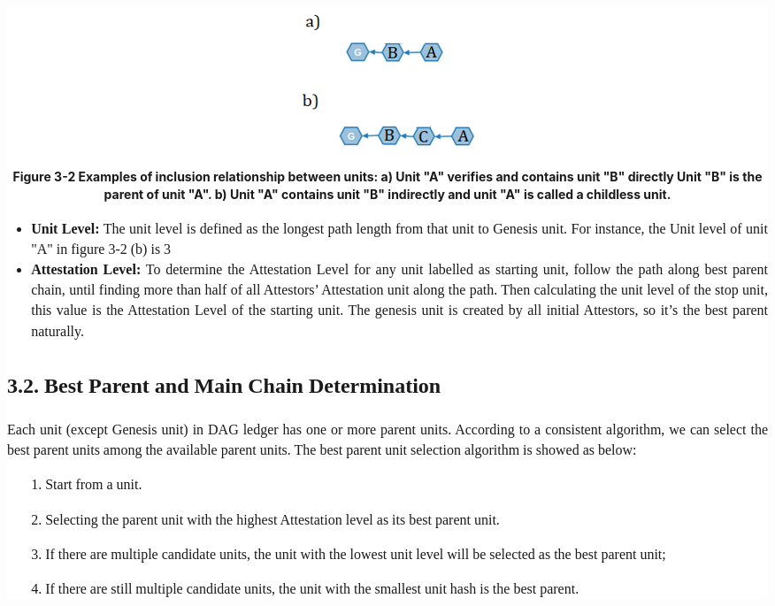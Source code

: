 </font>
</div>

<div align="center">

<p><a target="_blank" href="images/TrustNote-TR-02-Example1.png"><img align="center" src="images/TrustNote-TR-02-Example1.png"></a></p>	
	
<p><b>Figure 3-2 Examples of inclusion relationship between units: a) Unit "A" verifies and contains unit "B" directly Unit "B" is the parent of unit "A". b) Unit "A" contains unit "B" indirectly and unit "A" is called a childless unit.</b></p>
	
</div>

<div align="justify">
<font face="cambria" size="3">

<ul>
	<li><b>Unit Level:</b> The unit level is defined as the longest path length from that unit to Genesis unit. For instance, the Unit level of unit "A" in figure 3-2 (b) is 3</li>
	<li><b>Attestation Level:</b> To determine the Attestation Level for any unit labelled as starting unit, follow the path along best parent chain, until finding more than half of all Attestors’ Attestation unit along the path. Then calculating the unit level of the stop unit, this value is the Attestation Level of the starting unit. The genesis unit is created by all initial Attestors, so it’s the best parent naturally. </li>
</ul>

<h2><a id="#Best-Parent-and-Main-Chain-Determination"></a>3.2. Best Parent and Main Chain Determination</h2>

<p>Each unit (except Genesis unit) in DAG ledger has one or more parent units. According to a consistent algorithm, we can select the best parent units among the available parent units. The best parent unit selection algorithm is showed as below:</p>

<ul>
	<p>1. Start from a unit.</p>
	<p>2. Selecting the parent unit with the highest Attestation level as its best parent unit.</p>
	<p>3. If there are multiple candidate units, the unit with the lowest unit level will be selected as the best parent unit;</p>
	<p>4. If there are still multiple candidate units, the unit with the smallest unit hash is the best parent.</p>
</ul>

</font>
</div>


<div align="center">
